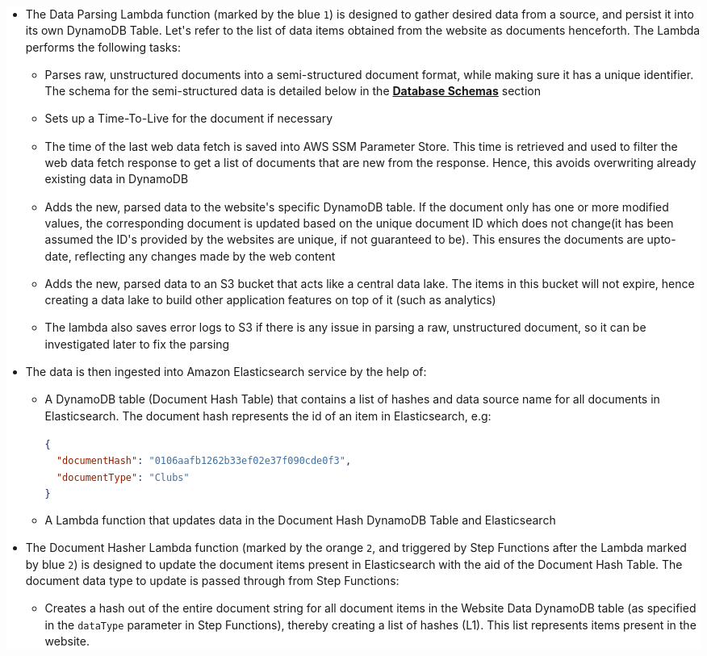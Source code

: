 * The Data Parsing Lambda function (marked by the blue `1`) is designed to gather desired data from a source, 
  and persist it into its own DynamoDB Table. Let's refer to the list of data items obtained from the website as 
  documents henceforth.
  The Lambda performs the following tasks:
  - Parses raw, unstructured documents into a semi-structured document format, while making sure it has a 
    unique identifier. The schema for the semi-structured data is detailed below in
    the [**Database Schemas**](#database-schemas) section
    
  - Sets up a Time-To-Live for the document if necessary
    
  - The time of the last web data fetch is saved into AWS SSM Parameter Store. This time is retrieved and used to filter
    the web data fetch response to get a list of documents that are new from the response. Hence, this avoids overwriting 
    already existing data in DynamoDB
    
  - Adds the new, parsed data to the website's specific DynamoDB table. If the document only has one or more modified
    values, the corresponding document is updated based on the unique document ID which does not change(it has been 
    assumed the ID's provided by the websites are unique, if not guaranteed to be). This ensures the documents 
    are upto-date, reflecting any changes made by the web content
    
  - Adds the new, parsed data to an S3 bucket that acts like a central data lake. The items in this bucket will not expire,
    hence creating a data lake to build other application features on top of it (such as analytics)
    
  - The lambda also saves error logs to S3 if there is any issue in parsing a raw, unstructured document, so it can 
    be investigated later to fix the parsing
    
  
* The data is then ingested into Amazon Elasticsearch service by the help of:
  - A DynamoDB table (Document Hash Table) that contains a list of hashes and data source name for all documents in Elasticsearch.
    The document hash represents the id of an item in Elasticsearch, e.g: 
    ```json
    {
      "documentHash": "0106aafb1262b33ef02e37f090cde0f3",
      "documentType": "Clubs"
    }
    ```
    
  - A Lambda function that updates data in the Document Hash DynamoDB Table and Elasticsearch
  
* The Document Hasher Lambda function (marked by the orange `2`, and triggered by Step Functions after the 
  Lambda marked by blue `2`) is designed to update the document items present in Elasticsearch with the aid
  of the Document Hash Table. The document data type to update is passed through from Step Functions:
  - Creates a hash out of the entire document string for all document items in the Website Data DynamoDB table (as 
    specified in the `dataType` parameter in Step Functions),
    thereby creating a list of hashes (L1). This list represents items present in the website.
    